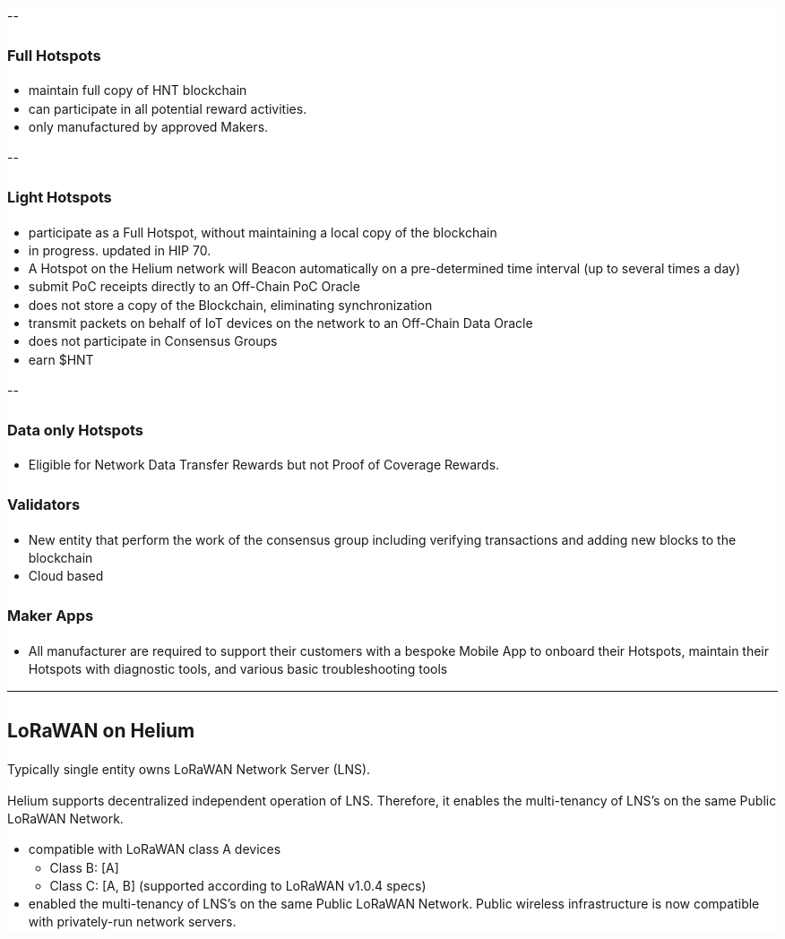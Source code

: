 

--

### Full Hotspots

- maintain full copy of HNT blockchain
- can participate in all potential reward activities.
- only manufactured by approved Makers.

--

### Light Hotspots

- participate as a Full Hotspot, without maintaining a local copy of the blockchain
- in progress. updated in HIP 70.
- A Hotspot on the Helium network will Beacon automatically on a pre-determined time interval (up to several times a day)
- submit PoC receipts directly to an Off-Chain PoC Oracle
- does not store a copy of the Blockchain, eliminating synchronization
- transmit packets on behalf of IoT devices on the network to an Off-Chain Data Oracle
- does not participate in Consensus Groups
- earn $HNT

--

### Data only Hotspots

- Eligible for Network Data Transfer Rewards but not Proof of Coverage Rewards.

### Validators

- New entity that perform the work of the consensus group including verifying transactions and adding new blocks to the blockchain
- Cloud based

### Maker Apps

- All manufacturer are required to support their customers with a bespoke Mobile App to onboard their Hotspots, maintain their Hotspots with diagnostic tools, and various basic troubleshooting tools

---

## LoRaWAN on Helium

Typically single entity owns LoRaWAN Network Server (LNS).

Helium supports decentralized independent operation of LNS. Therefore, it enables the multi-tenancy of LNS’s on the same Public LoRaWAN Network.

- compatible with LoRaWAN class A devices
  - Class B: [A]
  - Class C: [A, B] (supported according to LoRaWAN v1.0.4 specs)
- enabled the multi-tenancy of LNS’s on the same Public LoRaWAN Network. Public wireless infrastructure is now compatible with privately-run network servers.
